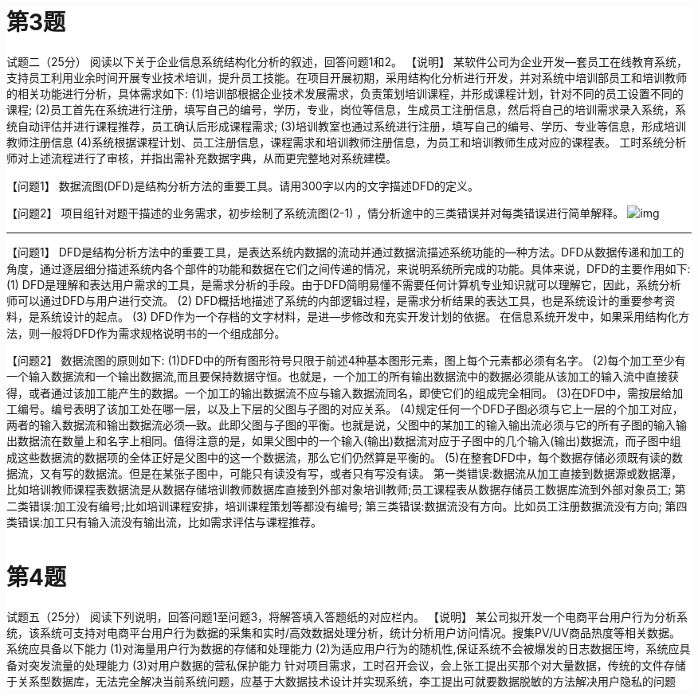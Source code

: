 # 第3题

试题二（25分）
 阅读以下关于企业信息系统结构化分析的叙述，回答问题1和2。
 【说明】
  某软件公司为企业开发—套员工在线教育系统，支持员工利用业余时间开展专业技术培训，提升员工技能。在项目开展初期，采用结构化分析进行开发，并对系统中培训部员工和培训教师的相关功能进行分析，具体需求如下:
  (1)培训部根据企业技术发展需求，负责策划培训课程，并形成课程计划，针对不同的员工设置不同的课程;
  (2)员工首先在系统进行注册，填写自己的编号，学历，专业，岗位等信息，生成员工注册信息，然后将自己的培训需求录入系统，系统自动评估并进行课程推荐，员工确认后形成课程需求;
  (3)培训教室也通过系统进行注册，填写自己的编号、学历、专业等信息，形成培训教师注册信息
  (4)系统根据课程计划、员工注册信息，课程需求和培训教师注册信息，为员工和培训教师生成对应的课程表。
  工时系统分析师对上述流程进行了审核，并指出需补充数据字典，从而更完整地对系统建模。

  【问题1】
  数据流图(DFD)是结构分析方法的重要工具。请用300字以内的文字描述DFD的定义。

  【问题2】
  项目组针对题干描述的业务需求，初步绘制了系统流图(2-1) ，情分析途中的三类错误并对每类错误进行简单解释。 
![img](https://image-t.chaiding.com/ruankao/97257343f78c15e66f7a8f0f5b4821d0.jpg-ruankao)

------

【问题1】
 DFD是结构分析方法中的重要工具，是表达系统内数据的流动并通过数据流描述系统功能的—种方法。DFD从数据传递和加工的角度，通过逐层细分描述系统内各个部件的功能和数据在它们之间传递的情况，来说明系统所完成的功能。具体来说，DFD的主要作用如下:
 (1) DFD是理解和表达用户需求的工具，是需求分析的手段。由于DFD简明易懂不需要任何计算机专业知识就可以理解它，因此，系统分析师可以通过DFD与用户进行交流。
 (2) DFD概括地描述了系统的内部逻辑过程，是需求分析结果的表达工具，也是系统设计的重要参考资料，是系统设计的起点。
 (3) DFD作为一个存档的文字材料，是进—步修改和充实开发计划的依据。
 在信息系统开发中，如果采用结构化方法，则一般将DFD作为需求规格说明书的一个组成部分。

 【问题2】
 数据流图的原则如下:
 (1)DFD中的所有图形符号只限于前述4种基本图形元素，图上每个元素都必须有名字。
 (2)每个加工至少有一个输入数据流和一个输出数据流,而且要保持数据守恒。也就是，一个加工的所有输出数据流中的数据必须能从该加工的输入流中直接获得，或者通过该加工能产生的数据。一个加工的输出数据流不应与输入数据流同名，即使它们的组成完全相同。
 (3)在DFD中，需按层给加工编号。编号表明了该加工处在哪一层，以及上下层的父图与子图的对应关系。
 (4)规定任何一个DFD子图必须与它上一层的个加工对应，两者的输入数据流和输出数据流必须—致。此即父图与子图的平衡。也就是说，父图中的某加工的输入输出流必须与它的所有子图的输入输出数据流在数量上和名字上相同。值得注意的是，如果父图中的一个输入(输出)数据流对应于子图中的几个输入(输出)数据流，而子图中组成这些数据流的数据项的全体正好是父图中的这一个数据流，那么它们仍然算是平衡的。
 (5)在整套DFD中，每个数据存储必须既有读的数据流，又有写的数据流。但是在某张子图中，可能只有读没有写，或者只有写没有读。
 第一类错误:数据流从加工直接到数据源或数据潭，比如培训教师课程表数据流是从数据存储培训教师数据库直接到外部对象培训教师;员工课程表从数据存储员工数据库流到外部对象员工;
 第二类错误:加工没有编号;比如培训课程安排，培训课程策划等都没有编号;
 第三类错误:数据流没有方向。比如员工注册数据流没有方向;
 第四类错误:加工只有输入流没有输出流，比如需求评估与课程推荐。

# 第4题

试题五（25分）
 阅读下列说明，回答问题1至问题3，将解答填入答题纸的对应栏内。
 【说明】
  某公司拟开发一个电商平台用户行为分析系统，该系统可支持对电商平台用户行为数据的采集和实时/高效数据处理分析，统计分析用户访问情况。搜集PV/UV商品热度等相关数据。系统应具备以下能力 (1)对海量用户行为数据的存储和处理能力
  (2)为适应用户行为的随机性,保证系统不会被爆发的日志数据压垮，系统应具备对突发流量的处理能力
  (3)对用户数据的营私保护能力
  针对项目需求，工时召开会议，会上张工提出买那个对大量数据，传统的文件存储于关系型数据库，无法完全解决当前系统问题，应基于大数据技术设计并实现系统，李工提出可就要数据脱敏的方法解决用户隐私的问题
